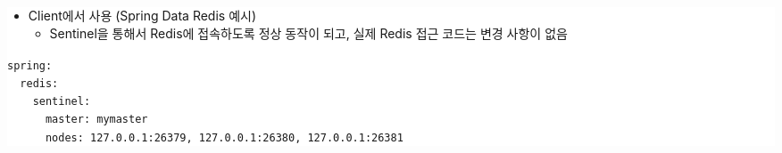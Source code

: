  - Client에서 사용 (Spring Data Redis 예시)
    - Sentinel을 통해서 Redis에 접속하도록 정상 동작이 되고, 실제 Redis 접근 코드는 변경 사항이 없음
```YML
spring:
  redis:
    sentinel:
      master: mymaster
      nodes: 127.0.0.1:26379, 127.0.0.1:26380, 127.0.0.1:26381
```